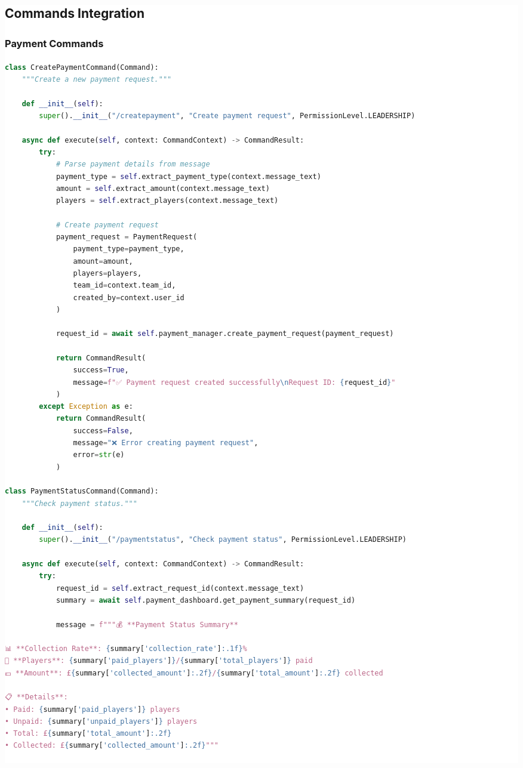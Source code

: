 ## Commands Integration

### Payment Commands
```python
class CreatePaymentCommand(Command):
    """Create a new payment request."""
    
    def __init__(self):
        super().__init__("/createpayment", "Create payment request", PermissionLevel.LEADERSHIP)
    
    async def execute(self, context: CommandContext) -> CommandResult:
        try:
            # Parse payment details from message
            payment_type = self.extract_payment_type(context.message_text)
            amount = self.extract_amount(context.message_text)
            players = self.extract_players(context.message_text)
            
            # Create payment request
            payment_request = PaymentRequest(
                payment_type=payment_type,
                amount=amount,
                players=players,
                team_id=context.team_id,
                created_by=context.user_id
            )
            
            request_id = await self.payment_manager.create_payment_request(payment_request)
            
            return CommandResult(
                success=True,
                message=f"✅ Payment request created successfully\nRequest ID: {request_id}"
            )
        except Exception as e:
            return CommandResult(
                success=False,
                message="❌ Error creating payment request",
                error=str(e)
            )

class PaymentStatusCommand(Command):
    """Check payment status."""
    
    def __init__(self):
        super().__init__("/paymentstatus", "Check payment status", PermissionLevel.LEADERSHIP)
    
    async def execute(self, context: CommandContext) -> CommandResult:
        try:
            request_id = self.extract_request_id(context.message_text)
            summary = await self.payment_dashboard.get_payment_summary(request_id)
            
            message = f"""💰 **Payment Status Summary**

📊 **Collection Rate**: {summary['collection_rate']:.1f}%
👥 **Players**: {summary['paid_players']}/{summary['total_players']} paid
💷 **Amount**: £{summary['collected_amount']:.2f}/{summary['total_amount']:.2f} collected

📋 **Details**:
• Paid: {summary['paid_players']} players
• Unpaid: {summary['unpaid_players']} players
• Total: £{summary['total_amount']:.2f}
• Collected: £{summary['collected_amount']:.2f}"""
            
```